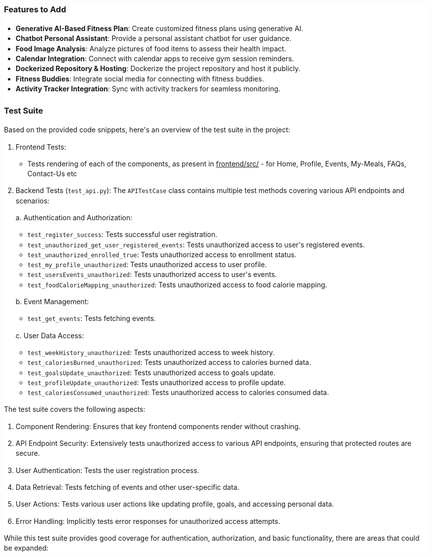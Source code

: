 ### Features to Add
- **Generative AI-Based Fitness Plan**: Create customized fitness plans using generative AI.
- **Chatbot Personal Assistant**: Provide a personal assistant chatbot for user guidance.
- **Food Image Analysis**: Analyze pictures of food items to assess their health impact.
- **Calendar Integration**: Connect with calendar apps to receive gym session reminders.
- **Dockerized Repository & Hosting**: Dockerize the project repository and host it publicly.
- **Fitness Buddies**: Integrate social media for connecting with fitness buddies.
- **Activity Tracker Integration**: Sync with activity trackers for seamless monitoring.

### Test Suite
Based on the provided code snippets, here's an overview of the test suite in the project:

1. Frontend Tests:
   - Tests rendering of each of the components, as present in [frontend/src/](frontend/src/) - for Home, Profile, Events, My-Meals, FAQs, Contact-Us etc

2. Backend Tests (`test_api.py`):
   The `APITestCase` class contains multiple test methods covering various API endpoints and scenarios:

   a. Authentication and Authorization:
   - `test_register_success`: Tests successful user registration.
   - `test_unauthorized_get_user_registered_events`: Tests unauthorized access to user's registered events.
   - `test_unauthorized_enrolled_true`: Tests unauthorized access to enrollment status.
   - `test_my_profile_unauthorized`: Tests unauthorized access to user profile.
   - `test_usersEvents_unauthorized`: Tests unauthorized access to user's events.
   - `test_foodCalorieMapping_unauthorized`: Tests unauthorized access to food calorie mapping.

   b. Event Management:
   - `test_get_events`: Tests fetching events.

   c. User Data Access:
   - `test_weekHistory_unauthorized`: Tests unauthorized access to week history.
   - `test_caloriesBurned_unauthorized`: Tests unauthorized access to calories burned data.
   - `test_goalsUpdate_unauthorized`: Tests unauthorized access to goals update.
   - `test_profileUpdate_unauthorized`: Tests unauthorized access to profile update.
   - `test_caloriesConsumed_unauthorized`: Tests unauthorized access to calories consumed data.

The test suite covers the following aspects:

1. Component Rendering: Ensures that key frontend components render without crashing.

2. API Endpoint Security: Extensively tests unauthorized access to various API endpoints, ensuring that protected routes are secure.

3. User Authentication: Tests the user registration process.

4. Data Retrieval: Tests fetching of events and other user-specific data.

5. User Actions: Tests various user actions like updating profile, goals, and accessing personal data.

6. Error Handling: Implicitly tests error responses for unauthorized access attempts.

While this test suite provides good coverage for authentication, authorization, and basic functionality, there are areas that could be expanded:
